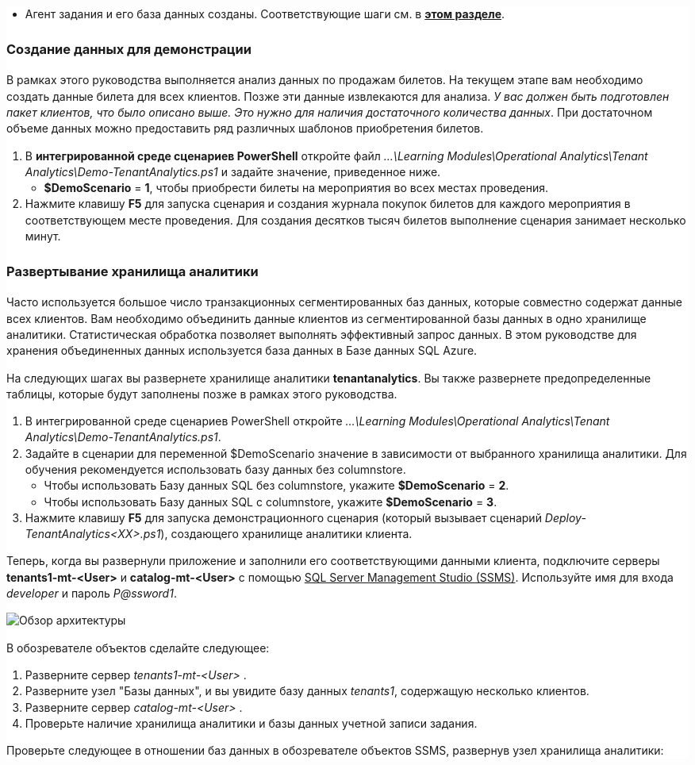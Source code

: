 - Агент задания и его база данных созданы. Соответствующие шаги см. в [**этом разделе**](../../sql-database/saas-multitenantdb-schema-management.md#create-a-job-agent-database-and-new-job-agent).

### <a name="create-data-for-the-demo"></a>Создание данных для демонстрации

В рамках этого руководства выполняется анализ данных по продажам билетов. На текущем этапе вам необходимо создать данные билета для всех клиентов.  Позже эти данные извлекаются для анализа. *У вас должен быть подготовлен пакет клиентов, что было описано выше. Это нужно для наличия достаточного количества данных*. При достаточном объеме данных можно предоставить ряд различных шаблонов приобретения билетов.

1. В **интегрированной среде сценариев PowerShell** откройте файл *…\Learning Modules\Operational Analytics\Tenant Analytics\Demo-TenantAnalytics.ps1* и задайте значение, приведенное ниже.
    - **$DemoScenario** = **1**, чтобы приобрести билеты на мероприятия во всех местах проведения.
2. Нажмите клавишу **F5** для запуска сценария и создания журнала покупок билетов для каждого мероприятия в соответствующем месте проведения.  Для создания десятков тысяч билетов выполнение сценария занимает несколько минут.

### <a name="deploy-the-analytics-store"></a>Развертывание хранилища аналитики
Часто используется большое число транзакционных сегментированных баз данных, которые совместно содержат данные всех клиентов. Вам необходимо объединить данные клиентов из сегментированной базы данных в одно хранилище аналитики. Статистическая обработка позволяет выполнять эффективный запрос данных. В этом руководстве для хранения объединенных данных используется база данных в Базе данных SQL Azure.

На следующих шагах вы развернете хранилище аналитики **tenantanalytics**. Вы также развернете предопределенные таблицы, которые будут заполнены позже в рамках этого руководства.
1. В интегрированной среде сценариев PowerShell откройте *…\Learning Modules\Operational Analytics\Tenant Analytics\Demo-TenantAnalytics.ps1*. 
2. Задайте в сценарии для переменной $DemoScenario значение в зависимости от выбранного хранилища аналитики. Для обучения рекомендуется использовать базу данных без columnstore.
    - Чтобы использовать Базу данных SQL без columnstore, укажите **$DemoScenario** = **2**.
    - Чтобы использовать Базу данных SQL с columnstore, укажите **$DemoScenario** = **3**.  
3. Нажмите клавишу **F5** для запуска демонстрационного сценария (который вызывает сценарий *Deploy-TenantAnalytics\<XX>.ps1*), создающего хранилище аналитики клиента. 

Теперь, когда вы развернули приложение и заполнили его соответствующими данными клиента, подключите серверы **tenants1-mt-\<User\>** и **catalog-mt-\<User\>** с помощью [SQL Server Management Studio (SSMS)](https://docs.microsoft.com/sql/ssms/download-sql-server-management-studio-ssms). Используйте имя для входа *developer* и пароль *P\@ssword1*.

![Обзор архитектуры](./media/saas-multitenantdb-tenant-analytics/ssmsSignIn.png)

В обозревателе объектов сделайте следующее:

1. Разверните сервер *tenants1-mt-\<User\>* .
2. Разверните узел "Базы данных", и вы увидите базу данных *tenants1*, содержащую несколько клиентов.
3. Разверните сервер *catalog-mt-\<User\>* .
4. Проверьте наличие хранилища аналитики и базы данных учетной записи задания.

Проверьте следующее в отношении баз данных в обозревателе объектов SSMS, развернув узел хранилища аналитики:
